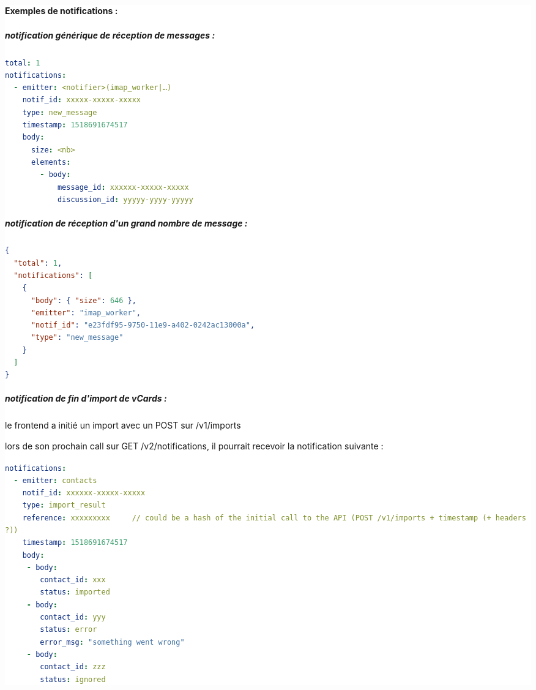 #### Exemples de notifications :

##### notification générique de réception de messages :

```yaml
total: 1
notifications:  
  - emitter: <notifier>(imap_worker|…)
    notif_id: xxxxx-xxxxx-xxxxx  
    type: new_message  
    timestamp: 1518691674517  
    body:
      size: <nb>
      elements:
        - body:
            message_id: xxxxxx-xxxxx-xxxxx
            discussion_id: yyyyy-yyyy-yyyyy
```

##### notification de réception d'un grand nombre de message :

```json
{
  "total": 1,
  "notifications": [
    {
      "body": { "size": 646 },
      "emitter": "imap_worker",
      "notif_id": "e23fdf95-9750-11e9-a402-0242ac13000a",
      "type": "new_message"
    }
  ]
}
```

##### notification de fin d'import de vCards :

le frontend a initié un import avec un POST  sur /v1/imports

lors de son prochain call sur GET /v2/notifications, il pourrait recevoir la notification suivante :

```yaml  
notifications:  
  - emitter: contacts  
    notif_id: xxxxxx-xxxxx-xxxxx  
    type: import_result
    reference: xxxxxxxxx     // could be a hash of the initial call to the API (POST /v1/imports + timestamp (+ headers ?))  
    timestamp: 1518691674517  
    body:
     - body:
        contact_id: xxx
        status: imported
     - body:
        contact_id: yyy
        status: error
        error_msg: "something went wrong"
     - body:
        contact_id: zzz
        status: ignored
```
